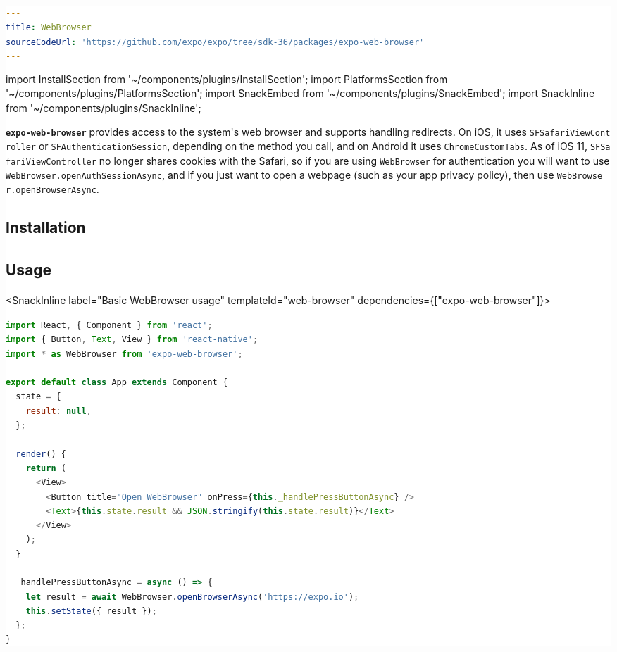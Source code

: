 ```yaml
---
title: WebBrowser
sourceCodeUrl: 'https://github.com/expo/expo/tree/sdk-36/packages/expo-web-browser'
---
```


import InstallSection from '~/components/plugins/InstallSection';
import PlatformsSection from '~/components/plugins/PlatformsSection';
import SnackEmbed from '~/components/plugins/SnackEmbed';
import SnackInline from '~/components/plugins/SnackInline';

**`expo-web-browser`** provides access to the system's web browser and supports handling redirects. On iOS, it uses `SFSafariViewController` or `SFAuthenticationSession`, depending on the method you call, and on Android it uses `ChromeCustomTabs`. As of iOS 11, `SFSafariViewController` no longer shares cookies with the Safari, so if you are using `WebBrowser` for authentication you will want to use `WebBrowser.openAuthSessionAsync`, and if you just want to open a webpage (such as your app privacy policy), then use `WebBrowser.openBrowserAsync`.

<PlatformsSection android emulator ios simulator web />

## Installation

<InstallSection packageName="expo-web-browser" />

## Usage

<SnackInline label="Basic WebBrowser usage" templateId="web-browser" dependencies={["expo-web-browser"]}>

```js
import React, { Component } from 'react';
import { Button, Text, View } from 'react-native';
import * as WebBrowser from 'expo-web-browser';

export default class App extends Component {
  state = {
    result: null,
  };

  render() {
    return (
      <View>
        <Button title="Open WebBrowser" onPress={this._handlePressButtonAsync} />
        <Text>{this.state.result && JSON.stringify(this.state.result)}</Text>
      </View>
    );
  }

  _handlePressButtonAsync = async () => {
    let result = await WebBrowser.openBrowserAsync('https://expo.io');
    this.setState({ result });
  };
}
```


[d-windowopen]: https://developer.mozilla.org/en-US/docs/Web/API/Window/open
[d-appstate]: https://docs.expo.io/versions/latest/react-native/appstate/
[d-linking]: https://docs.expo.io/versions/latest/sdk/linking/